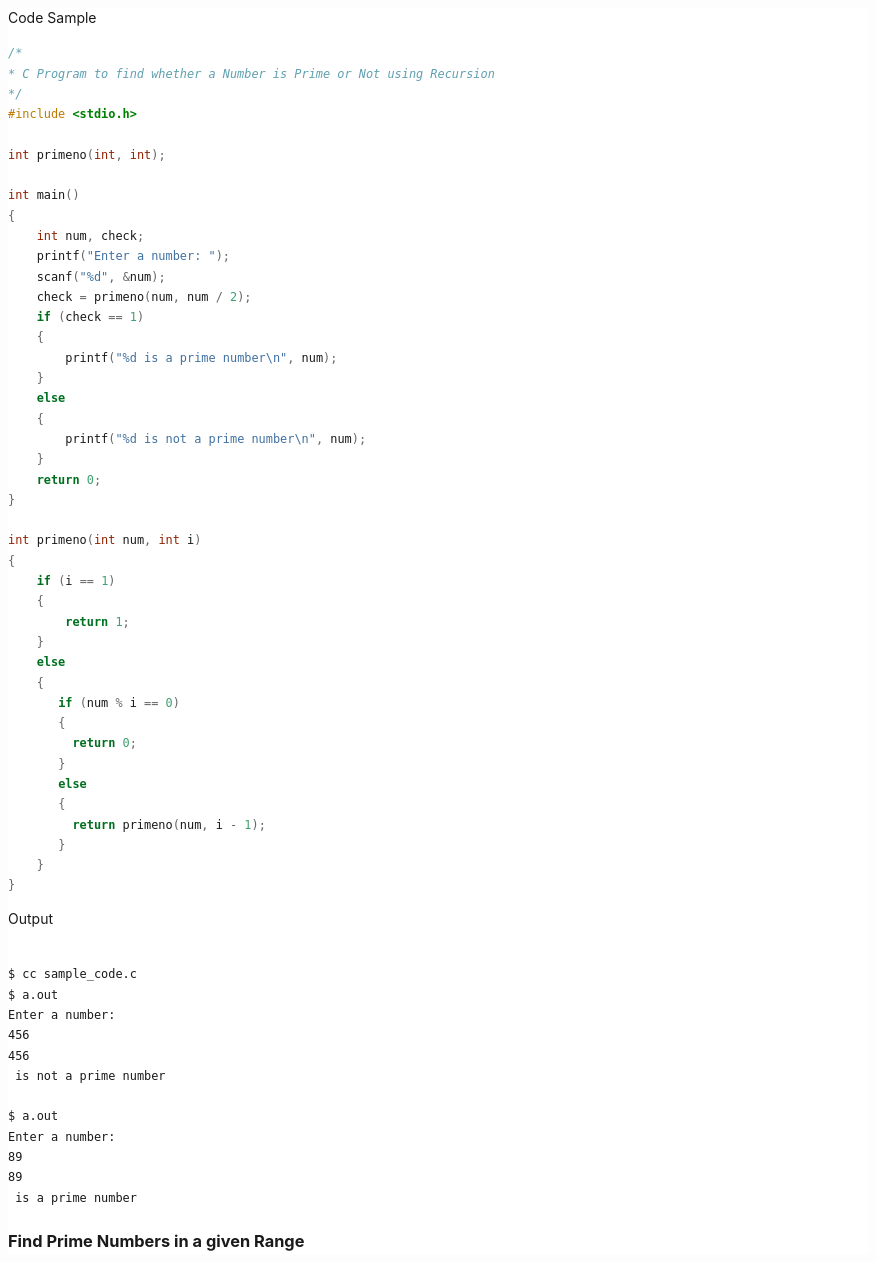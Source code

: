  Code Sample 
```c
/*
* C Program to find whether a Number is Prime or Not using Recursion
*/
#include <stdio.h>

int primeno(int, int);

int main()
{
    int num, check;
    printf("Enter a number: ");
    scanf("%d", &num);
    check = primeno(num, num / 2);
    if (check == 1)
    {
        printf("%d is a prime number\n", num);
    }
    else
    {
        printf("%d is not a prime number\n", num);
    }
    return 0;
}

int primeno(int num, int i)
{
    if (i == 1)
    {
        return 1;
    }
    else
    {
       if (num % i == 0)
       {
         return 0;
       }
       else
       {
         return primeno(num, i - 1);
       }       
    }
}
```

 Output 
```bash

$ cc sample_code.c 
$ a.out
Enter a number: 
456
456
 is not a prime number

$ a.out
Enter a number: 
89
89
 is a prime number
```
### Find Prime Numbers in a given Range		
